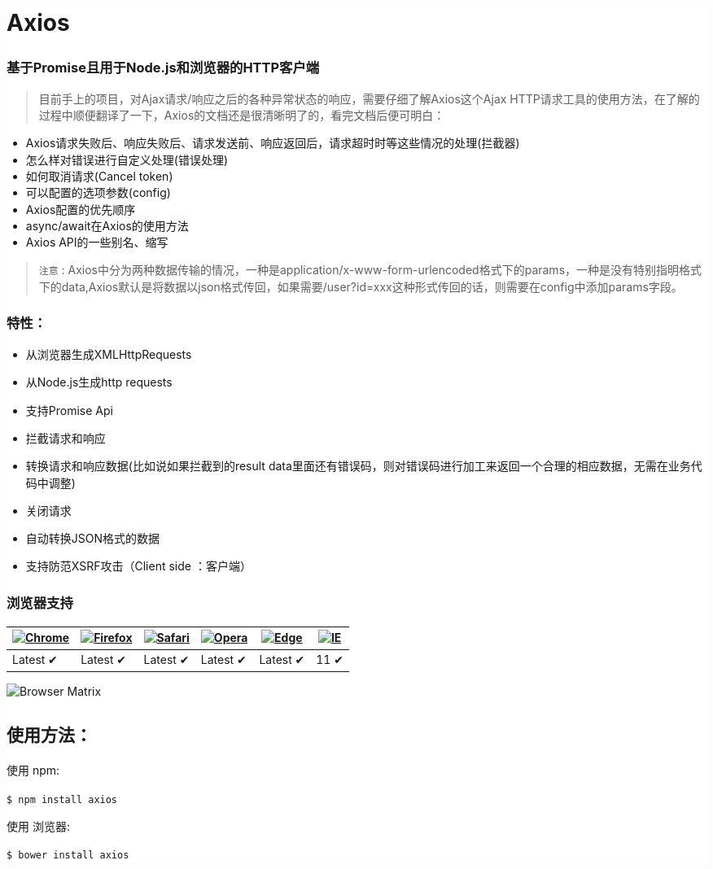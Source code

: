 # Axios

### 基于Promise且用于Node.js和浏览器的HTTP客户端

> 目前手上的项目，对Ajax请求/响应之后的各种异常状态的响应，需要仔细了解Axios这个Ajax HTTP请求工具的使用方法，在了解的过程中顺便翻译了一下，Axios的文档还是很清晰明了的，看完文档后便可明白：

*  Axios请求失败后、响应失败后、请求发送前、响应返回后，请求超时时等这些情况的处理(拦截器)
* 怎么样对错误进行自定义处理(错误处理)
* 如何取消请求(Cancel token)
* 可以配置的选项参数(config)
* Axios配置的优先顺序
* async/await在Axios的使用方法
* Axios API的一些别名、缩写

> `注意` : Axios中分为两种数据传输的情况，一种是application/x-www-form-urlencoded格式下的params，一种是没有特别指明格式下的data,Axios默认是将数据以json格式传回，如果需要/user?id=xxx这种形式传回的话，则需要在config中添加params字段。

### 特性：

* 从浏览器生成XMLHttpRequests

* 从Node.js生成http requests

* 支持Promise Api

* 拦截请求和响应
* 转换请求和响应数据(比如说如果拦截到的result data里面还有错误码，则对错误码进行加工来返回一个合理的相应数据，无需在业务代码中调整)
* 关闭请求
* 自动转换JSON格式的数据
* 支持防范XSRF攻击（Client side ：客户端）

### 浏览器支持

| [![Chrome](https://camo.githubusercontent.com/26846e979600799e9f4273d38bd9e5cb7bb8d6d0/68747470733a2f2f7261772e6769746875622e636f6d2f616c7272612f62726f777365722d6c6f676f732f6d61737465722f7372632f6368726f6d652f6368726f6d655f34387834382e706e67)](https://camo.githubusercontent.com/26846e979600799e9f4273d38bd9e5cb7bb8d6d0/68747470733a2f2f7261772e6769746875622e636f6d2f616c7272612f62726f777365722d6c6f676f732f6d61737465722f7372632f6368726f6d652f6368726f6d655f34387834382e706e67) | [![Firefox](https://camo.githubusercontent.com/6087557f69ec6585eb7f8d7bd7d9ecb6b7f51ba1/68747470733a2f2f7261772e6769746875622e636f6d2f616c7272612f62726f777365722d6c6f676f732f6d61737465722f7372632f66697265666f782f66697265666f785f34387834382e706e67)](https://camo.githubusercontent.com/6087557f69ec6585eb7f8d7bd7d9ecb6b7f51ba1/68747470733a2f2f7261772e6769746875622e636f6d2f616c7272612f62726f777365722d6c6f676f732f6d61737465722f7372632f66697265666f782f66697265666f785f34387834382e706e67) | [![Safari](https://camo.githubusercontent.com/6fbaeb334b99e74ddd89190a42766ea3b4600d2c/68747470733a2f2f7261772e6769746875622e636f6d2f616c7272612f62726f777365722d6c6f676f732f6d61737465722f7372632f7361666172692f7361666172695f34387834382e706e67)](https://camo.githubusercontent.com/6fbaeb334b99e74ddd89190a42766ea3b4600d2c/68747470733a2f2f7261772e6769746875622e636f6d2f616c7272612f62726f777365722d6c6f676f732f6d61737465722f7372632f7361666172692f7361666172695f34387834382e706e67) | [![Opera](https://camo.githubusercontent.com/96d2405a936da1fb8988db0c1d304d3db04b8a52/68747470733a2f2f7261772e6769746875622e636f6d2f616c7272612f62726f777365722d6c6f676f732f6d61737465722f7372632f6f706572612f6f706572615f34387834382e706e67)](https://camo.githubusercontent.com/96d2405a936da1fb8988db0c1d304d3db04b8a52/68747470733a2f2f7261772e6769746875622e636f6d2f616c7272612f62726f777365722d6c6f676f732f6d61737465722f7372632f6f706572612f6f706572615f34387834382e706e67) | [![Edge](https://camo.githubusercontent.com/826b3030243b09465bf14cf420704344f5eee991/68747470733a2f2f7261772e6769746875622e636f6d2f616c7272612f62726f777365722d6c6f676f732f6d61737465722f7372632f656467652f656467655f34387834382e706e67)](https://camo.githubusercontent.com/826b3030243b09465bf14cf420704344f5eee991/68747470733a2f2f7261772e6769746875622e636f6d2f616c7272612f62726f777365722d6c6f676f732f6d61737465722f7372632f656467652f656467655f34387834382e706e67) | [![IE](https://camo.githubusercontent.com/4b062fb12353b0ef8420a72ddc3debf6b2ee5747/68747470733a2f2f7261772e6769746875622e636f6d2f616c7272612f62726f777365722d6c6f676f732f6d61737465722f7372632f617263686976652f696e7465726e65742d6578706c6f7265725f392d31312f696e7465726e65742d6578706c6f7265725f392d31315f34387834382e706e67)](https://camo.githubusercontent.com/4b062fb12353b0ef8420a72ddc3debf6b2ee5747/68747470733a2f2f7261772e6769746875622e636f6d2f616c7272612f62726f777365722d6c6f676f732f6d61737465722f7372632f617263686976652f696e7465726e65742d6578706c6f7265725f392d31312f696e7465726e65742d6578706c6f7265725f392d31315f34387834382e706e67) |
| ------------------------------------------------------------ | ------------------------------------------------------------ | ------------------------------------------------------------ | ------------------------------------------------------------ | ------------------------------------------------------------ | ------------------------------------------------------------ |
| Latest ✔                                                     | Latest ✔                                                     | Latest ✔                                                     | Latest ✔                                                     | Latest ✔                                                     | 11 ✔                                                         |

![Browser Matrix](https://camo.githubusercontent.com/626c46cfd86214001b4143cda5d0ef27a25bd69f/68747470733a2f2f73617563656c6162732e636f6d2f6f70656e5f73617563652f6275696c645f6d61747269782f6178696f732e737667)

## 使用方法：

使用 npm:

```javascript
$ npm install axios
```

使用 浏览器:

```javascript
$ bower install axios
```
